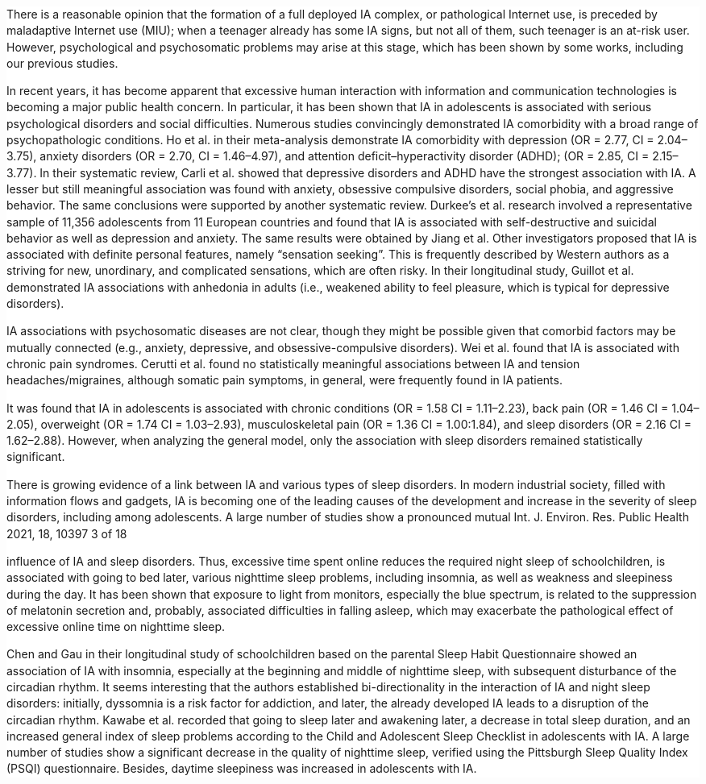 There is a reasonable opinion that the formation of a full deployed IA complex, or pathological Internet use, is preceded by maladaptive Internet use (MIU); when a teenager already has some IA signs, but not all of them, such teenager is an at-risk user. However, psychological and psychosomatic problems may arise at this stage, which has been shown by some works, including our previous studies.

In recent years, it has become apparent that excessive human interaction with information and communication technologies is becoming a major public health concern. In particular, it has been shown that IA in adolescents is associated with serious psychological disorders and social difficulties. Numerous studies convincingly demonstrated IA comorbidity with a broad range of psychopathologic conditions. Ho et al. in their meta-analysis demonstrate IA comorbidity with depression (OR = 2.77, CI = 2.04–3.75), anxiety disorders (OR = 2.70, CI = 1.46–4.97), and attention deficit–hyperactivity disorder (ADHD); (OR = 2.85, CI = 2.15–3.77). In their systematic review, Carli et al. showed that depressive disorders and ADHD have the strongest association with IA. A lesser but still meaningful association was found with anxiety, obsessive compulsive disorders, social phobia, and aggressive behavior. The same conclusions were supported by another systematic review. Durkee’s et al. research involved a representative sample of 11,356 adolescents from 11 European countries and found that IA is associated with self-destructive and suicidal behavior as well as depression and anxiety. The same results were obtained by Jiang et al. Other investigators proposed that IA is associated with definite personal features, namely “sensation seeking”. This is frequently described by Western authors as a striving for new, unordinary, and complicated sensations, which are often risky. In their longitudinal study, Guillot et al. demonstrated IA associations with anhedonia in adults (i.e., weakened ability to feel pleasure, which is typical for depressive disorders).

IA associations with psychosomatic diseases are not clear, though they might be possible given that comorbid factors may be mutually connected (e.g., anxiety, depressive, and obsessive-compulsive disorders). Wei et al. found that IA is associated with chronic pain syndromes. Cerutti et al. found no statistically meaningful associations between IA and tension headaches/migraines, although somatic pain symptoms, in general, were frequently found in IA patients.

It was found that IA in adolescents is associated with chronic conditions (OR = 1.58 CI = 1.11–2.23), back pain (OR = 1.46 CI = 1.04–2.05), overweight (OR = 1.74 CI = 1.03–2.93), musculoskeletal pain (OR = 1.36 CI = 1.00:1.84), and sleep disorders (OR = 2.16 CI = 1.62–2.88). However, when analyzing the general model, only the association with sleep disorders remained statistically significant.

There is growing evidence of a link between IA and various types of sleep disorders. In modern industrial society, filled with information flows and gadgets, IA is becoming one of the leading causes of the development and increase in the severity of sleep disorders, including among adolescents. A large number of studies show a pronounced mutual Int. J. Environ. Res. Public Health 2021, 18, 10397                                                                                       3 of 18

influence of IA and sleep disorders. Thus, excessive time spent online reduces the required night sleep of schoolchildren, is associated with going to bed later, various nighttime sleep problems, including insomnia, as well as weakness and sleepiness during the day. It has been shown that exposure to light from monitors, especially the blue spectrum, is related to the suppression of melatonin secretion and, probably, associated difficulties in falling asleep, which may exacerbate the pathological effect of excessive online time on nighttime sleep.

Chen and Gau in their longitudinal study of schoolchildren based on the parental Sleep Habit Questionnaire showed an association of IA with insomnia, especially at the beginning and middle of nighttime sleep, with subsequent disturbance of the circadian rhythm. It seems interesting that the authors established bi-directionality in the interaction of IA and night sleep disorders: initially, dyssomnia is a risk factor for addiction, and later, the already developed IA leads to a disruption of the circadian rhythm. Kawabe et al. recorded that going to sleep later and awakening later, a decrease in total sleep duration, and an increased general index of sleep problems according to the Child and Adolescent Sleep Checklist in adolescents with IA. A large number of studies show a significant decrease in the quality of nighttime sleep, verified using the Pittsburgh Sleep Quality Index (PSQI) questionnaire. Besides, daytime sleepiness was increased in adolescents with IA.
